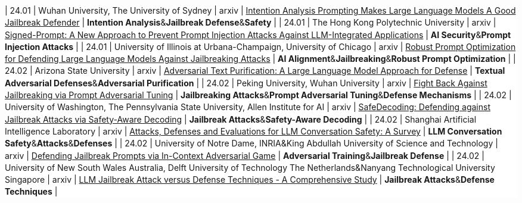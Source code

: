 | 24.01 |                                                                                                 Wuhan University, The University of Sydney                                                                                                 |                             arxiv                              |                         [Intention Analysis Prompting Makes Large Language Models A Good Jailbreak Defender](https://arxiv.org/abs/2401.06561)                          |                                         **Intention Analysis**&**Jailbreak Defense**&**Safety**                                         |
| 24.01 |                                                                                                    The Hong Kong Polytechnic University                                                                                                    |                             arxiv                              |                [Signed-Prompt: A New Approach to Prevent Prompt Injection Attacks Against LLM-Integrated Applications](https://arxiv.org/abs/2401.07612)                |                                              **AI Security**&**Prompt Injection Attacks**                                               |
| 24.01 |                                                                                     University of Illinois at Urbana-Champaign, University of Chicago                                                                                      |                             arxiv                              |                     [Robust Prompt Optimization for Defending Large Language Models Against Jailbreaking Attacks](https://arxiv.org/abs/2401.17263)                     |                                    **AI Alignment**&**Jailbreaking**&**Robust Prompt Optimization**                                     |
| 24.02 |                                                                                                          Arizona State University                                                                                                          |                             arxiv                              |                             [Adversarial Text Purification: A Large Language Model Approach for Defense](https://arxiv.org/abs/2402.06655)                              |                                      **Textual Adversarial Defenses**&**Adversarial Purification**                                      |
| 24.02 |                                                                                                    Peking University, Wuhan University                                                                                                     |                             arxiv                              |                                    [Fight Back Against Jailbreaking via Prompt Adversarial Tuning](https://arxiv.org/abs/2402.06255)                                    |                              **Jailbreaking Attacks**&**Prompt Adversarial Tuning**&**Defense Mechanisms**                              |
| 24.02 |                                                                            University of Washington, The Pennsylvania State University, Allen Institute for AI                                                                             |                             arxiv                              |                             [SafeDecoding: Defending against Jailbreak Attacks via Safety-Aware Decoding](https://arxiv.org/abs/2402.08983)                             |                                             **Jailbreak Attacks**&**Safety-Aware Decoding**                                             |
| 24.02 |                                                                                                Shanghai Artificial Intelligence Laboratory                                                                                                 |                             arxiv                              |                               [Attacks, Defenses and Evaluations for LLM Conversation Safety: A Survey](https://arxiv.org/abs/2402.09283)                               |                                          **LLM Conversation Safety**&**Attacks**&**Defenses**                                           |
| 24.02 |                                                                             University of Notre Dame, INRIA&King Abdullah University of Science and Technology                                                                             |                             arxiv                              |                                     [Defending Jailbreak Prompts via In-Context Adversarial Game](https://arxiv.org/abs/2402.13148)                                     |                                             **Adversarial Training**&**Jailbreak Defense**                                              |
| 24.02 |                                                     University of New South Wales Australia, Delft University of Technology The Netherlands&Nanyang Technological University Singapore                                                     |                             arxiv                              |                               [LLM Jailbreak Attack versus Defense Techniques - A Comprehensive Study](https://arxiv.org/abs/2402.13457)                                |                                              **Jailbreak Attacks**&**Defense Techniques**                                               |